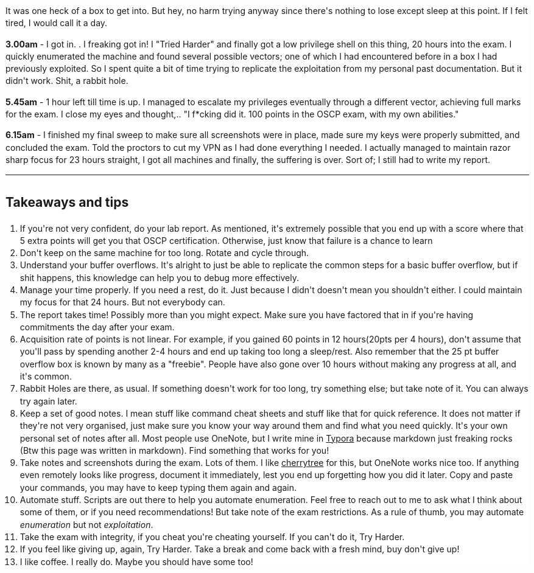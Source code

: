It was one heck of a box to get into. But hey, no harm trying anyway since there's nothing to lose except sleep at this point.  If I felt tired, I would call it a day.



**3.00am** - I got in. . I freaking got in! I "Tried Harder" and finally got a low privilege shell on this thing, 20 hours into the exam. I quickly enumerated the machine and found several possible vectors; one of which I had encountered before in a box I had previously exploited. So I spent quite a bit of time trying to replicate the exploitation from my personal past documentation. But it didn't work. Shit, a rabbit hole.



**5.45am** - 1 hour left till time is up. I managed to escalate my privileges eventually through a different vector, achieving full marks for the exam. I close my eyes and thought,.. "I f*cking  did it. 100 points in the OSCP exam, with my own abilities."



**6.15am** - I finished my final sweep to make sure all screenshots were in place, made sure my keys were properly submitted, and concluded the exam. Told the proctors to cut my VPN as I had done everything I needed. I actually managed to maintain razor sharp focus for 23 hours straight, I got all machines and finally, the suffering is over. Sort of; I still had to write my report.





---





## Takeaways and tips



1. If you're not very confident, do your lab report. As mentioned, it's extremely possible that you end up with a score where that 5 extra points will get you that OSCP certification. Otherwise, just know that failure is a chance to learn
2. Don't keep on the same machine for too long. Rotate and cycle through.
3. Understand your buffer overflows. It's alright to just be able to replicate the common steps for a basic buffer overflow, but if shit happens, this knowledge can help you to debug more effectively.
4. Manage your time properly. If you need a rest, do it. Just because I didn't doesn't mean you shouldn't either. I could maintain my focus for that 24 hours. But not everybody can.
5. The report takes time! Possibly more than you might expect. Make sure you have factored that in if you're having commitments the day after your exam.
6. Acquisition rate of points is not linear. For example, if you gained 60 points in 12 hours(20pts per 4 hours), don't assume that you'll pass by spending another 2-4 hours and end up taking too long a sleep/rest. Also remember that the 25 pt buffer overflow box is known by many as a "freebie". People have also gone over 10 hours without making any progress at all, and it's common.
7. Rabbit Holes are there, as usual. If something doesn't work for too long, try something else; but take note of it. You can always try again later.
8. Keep a set of good notes. I mean stuff like command cheat sheets and stuff like that for quick reference. It does not matter if they're not very organised, just make sure you know your way around them and find what you need quickly. It's your own personal set of notes after all. Most people use OneNote, but I write mine in [Typora][7] because markdown just freaking rocks (Btw this page was written in markdown). Find something that works for you!
9. Take notes and screenshots during the exam. Lots of them. I like [cherrytree][8] for this, but OneNote works nice too. If anything even remotely looks like progress, document it immediately, lest you end up forgetting how you did it later. Copy and paste your commands, you may have to keep typing them again and again.
10. Automate stuff. Scripts are out there to help you automate enumeration. Feel free to reach out to me to ask what I think about some of them, or if you need recommendations! But take note of the exam restrictions. As a rule of thumb, you may automate *enumeration* but not *exploitation*.
11. Take the exam with integrity, if you cheat you're cheating yourself. If you can't do it, Try Harder.
12. If you feel like giving up, again, Try Harder. Take a break and come back with a fresh mind, buy don't give up!
13. I like coffee. I really do. Maybe you should have some too!


[1]: https://www.offensive-security.com/pwk-oscp/
[2]: https://www.hackthebox.eu
[3]: https:/www.vulnhub.com
[4]: https://www.virtualhackinglabs.com
[5]: https://dreamscent.github.io/virtualhackinglabs/2020/02/05/VHL-Completed/
[6]: https://support.offensive-security.com/oscp-exam-guide/
[7]: https://typora.io/
[8]: https://www.giuspen.com/cherrytree/